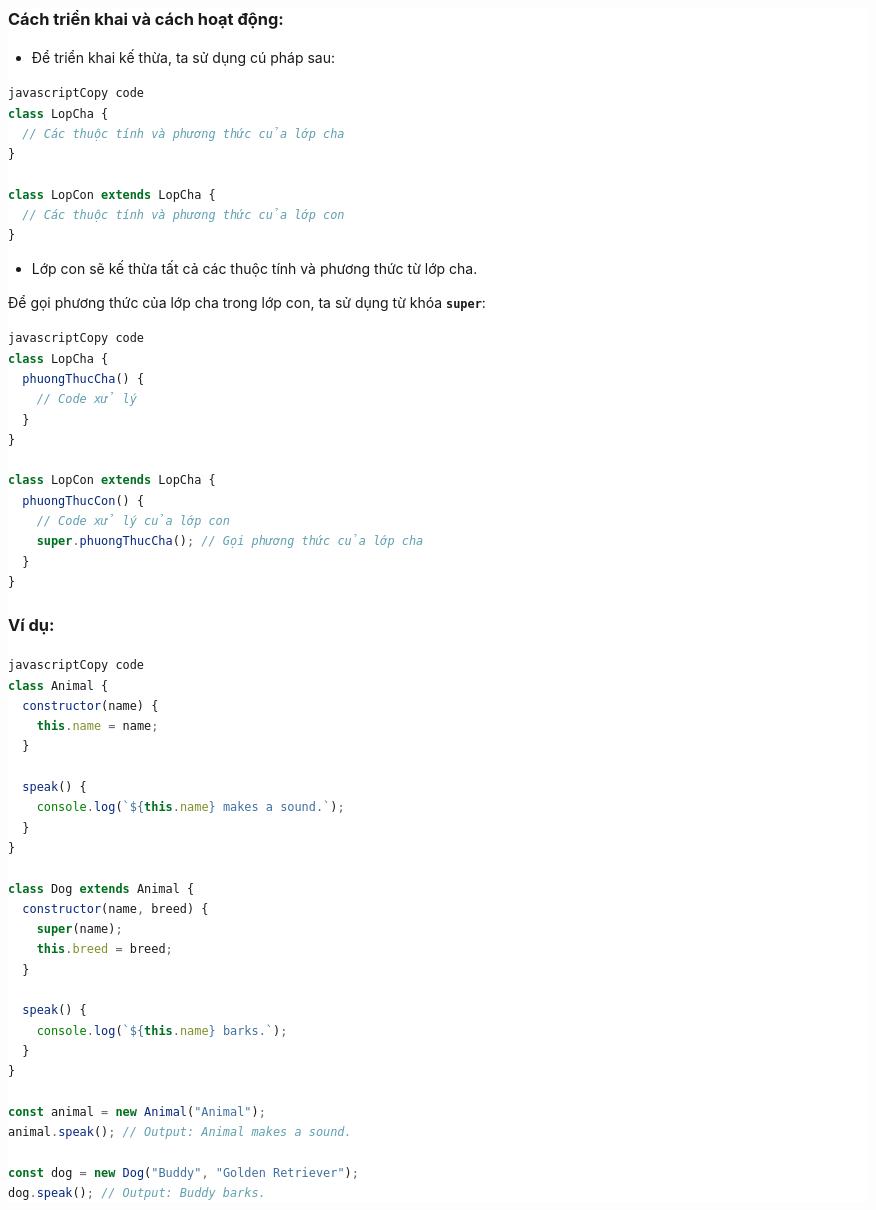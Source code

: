 ### Cách triển khai và cách hoạt động:

- Để triển khai kế thừa, ta sử dụng cú pháp sau:

```jsx
javascriptCopy code
class LopCha {
  // Các thuộc tính và phương thức của lớp cha
}

class LopCon extends LopCha {
  // Các thuộc tính và phương thức của lớp con
}
```

- Lớp con sẽ kế thừa tất cả các thuộc tính và phương thức từ lớp cha.

Để gọi phương thức của lớp cha trong lớp con, ta sử dụng từ khóa **`super`**:

```jsx
javascriptCopy code
class LopCha {
  phuongThucCha() {
    // Code xử lý
  }
}

class LopCon extends LopCha {
  phuongThucCon() {
    // Code xử lý của lớp con
    super.phuongThucCha(); // Gọi phương thức của lớp cha
  }
}
```

### Ví dụ:

```jsx
javascriptCopy code
class Animal {
  constructor(name) {
    this.name = name;
  }

  speak() {
    console.log(`${this.name} makes a sound.`);
  }
}

class Dog extends Animal {
  constructor(name, breed) {
    super(name);
    this.breed = breed;
  }

  speak() {
    console.log(`${this.name} barks.`);
  }
}

const animal = new Animal("Animal");
animal.speak(); // Output: Animal makes a sound.

const dog = new Dog("Buddy", "Golden Retriever");
dog.speak(); // Output: Buddy barks.
```
